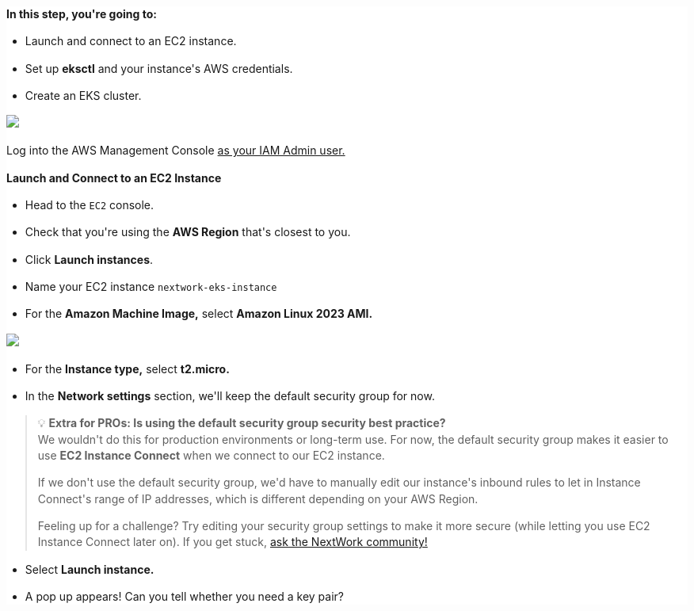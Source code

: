   
  

**In this step, you're going to:**

-   Launch and connect to an EC2 instance.
    
-   Set up **eksctl** and your instance's AWS credentials.
    
-   Create an EKS cluster.
    

![](https://learn.nextwork.org/projects/static/aws-compute-eks2/architecture-1.0.png)

  



  
  

Log into the AWS Management Console [as your IAM Admin user.](https://signin.aws.amazon.com/oauth?redirect_uri=https%3A%2F%2Fconsole.aws.amazon.com%2Fconsole%2Fhome%3Fstate%3DhashArgs%2523%26isauthcode%3Dtrue&client_id=arn%3Aaws%3Aiam%3A%3A015428540659%3Auser%2Fhomepage&response_type=code&iam_user=true&account=)

  
  

**Launch and Connect to an EC2 Instance**

-   Head to the `EC2` console.
    
-   Check that you're using the **AWS Region** that's closest to you.
    
-   Click **Launch instances**.
    
-   Name your EC2 instance `nextwork-eks-instance`
    
-   For the **Amazon Machine Image,** select **Amazon Linux 2023 AMI.**
    

![](https://learn.nextwork.org/projects/static/aws-compute-eks4/processed_image_15.png)

  

-   For the **Instance type,** select **t2.micro.**
    
-   In the **Network settings** section, we'll keep the default security group for now.
    

> 💡 **Extra for PROs: Is using the default security group security best practice?**  
> We wouldn't do this for production environments or long-term use. For now, the default security group makes it easier to use **EC2 Instance Connect** when we connect to our EC2 instance.
> 
> If we don't use the default security group, we'd have to manually edit our instance's inbound rules to let in Instance Connect's range of IP addresses, which is different depending on your AWS Region.
> 
> Feeling up for a challenge? Try editing your security group settings to make it more secure (while letting you use EC2 Instance Connect later on). If you get stuck, [ask the NextWork community!](https://community.nextwork.org/c/i-have-a-question/?topics=7611)

-   Select **Launch instance.**
    
-   A pop up appears! Can you tell whether you need a key pair?
    